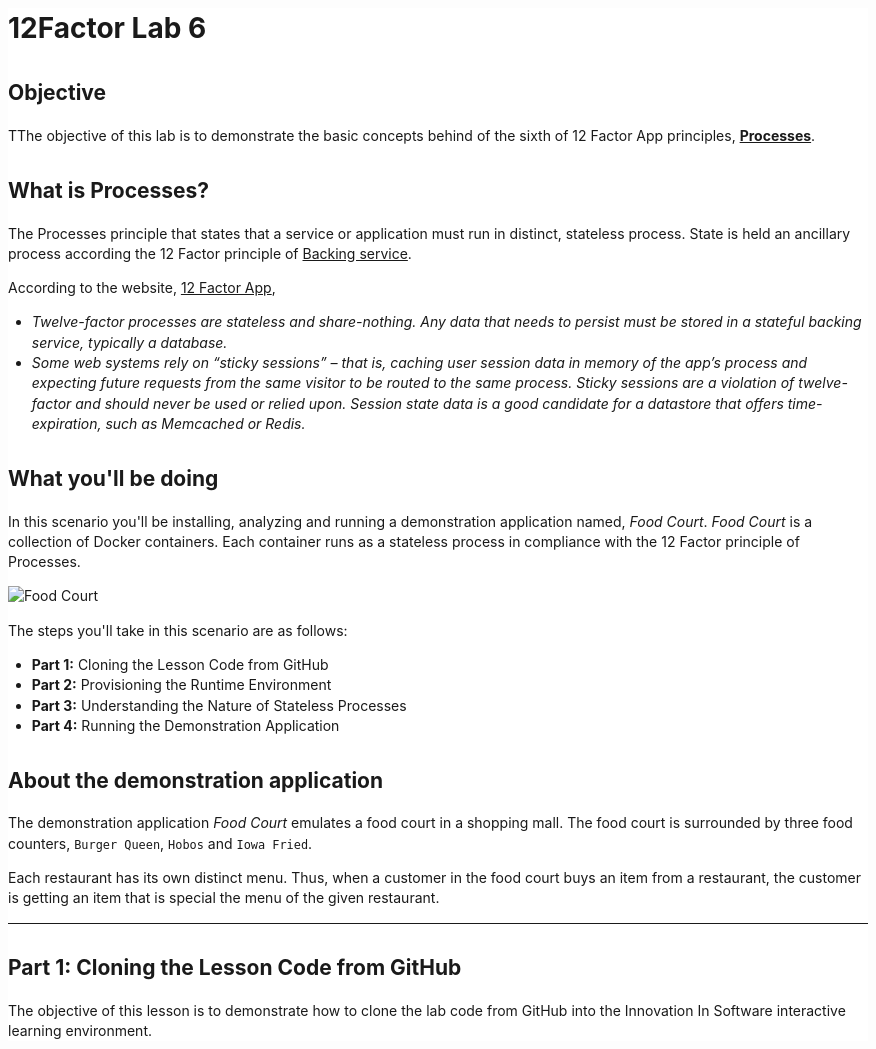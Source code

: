 # 12Factor Lab 6

## Objective

TThe objective of this lab is to demonstrate the basic concepts behind of the sixth of 12 Factor App principles, **[Processes](https://12factor.net/processes)**.

## What is Processes?

The Processes principle that states that a service or application must run in distinct, stateless process. State is held an ancillary process according the 12 Factor principle of [Backing service]([Processes](https://12factor.net/backing-service)).

According to the website, [12 Factor App](https://12factor.net/build-release-run), 

* *Twelve-factor processes are stateless and share-nothing. Any data that needs to persist must be stored in a stateful backing service, typically a database.*
* *Some web systems rely on “sticky sessions” – that is, caching user session data in memory of the app’s process and expecting future requests from the same visitor to be routed to the same process. Sticky sessions are a violation of twelve-factor and should never be used or relied upon. Session state data is a good candidate for a datastore that offers time-expiration, such as Memcached or Redis.*

## What you'll be doing 

In this scenario you'll be installing, analyzing and running a demonstration application named, *Food Court*. *Food Court* is a collection of Docker containers. Each container runs as a stateless process in compliance with the 12 Factor principle of Processes.


![Food Court](12factor-006/assets/foodcourt.jpg)

The steps you'll take in this scenario are as follows:

* **Part 1:** Cloning the Lesson Code from GitHub
* **Part 2:** Provisioning the Runtime Environment
* **Part 3:** Understanding the Nature of Stateless Processes
* **Part 4:** Running the Demonstration Application

## About the demonstration application

The demonstration application *Food Court* emulates a food court in a shopping mall. The food court is surrounded by three food counters, `Burger Queen`, `Hobos` and `Iowa Fried`.

Each restaurant has its own distinct menu. Thus, when a customer in the food court buys an item from a restaurant, the customer is getting an item that is special the menu of the given restaurant.


---
## Part 1: Cloning the Lesson Code from GitHub
The objective of this lesson is to demonstrate how to clone the lab code from GitHub into the Innovation In Software interactive learning environment.
